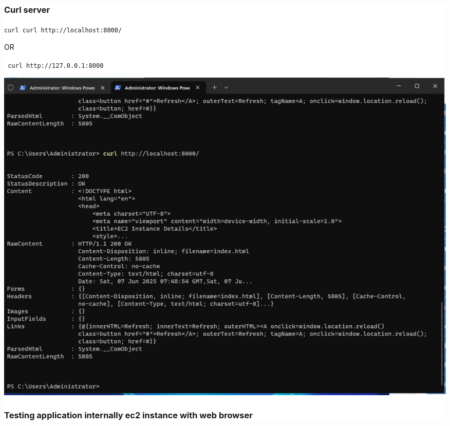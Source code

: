 ### Curl server

```sh
curl curl http://localhost:8000/
```

OR

```sh
 curl http://127.0.0.1:8000
```

![Curl](./screenshots/windows-curl-localhost.png)

### Testing application internally ec2 instance with web browser
